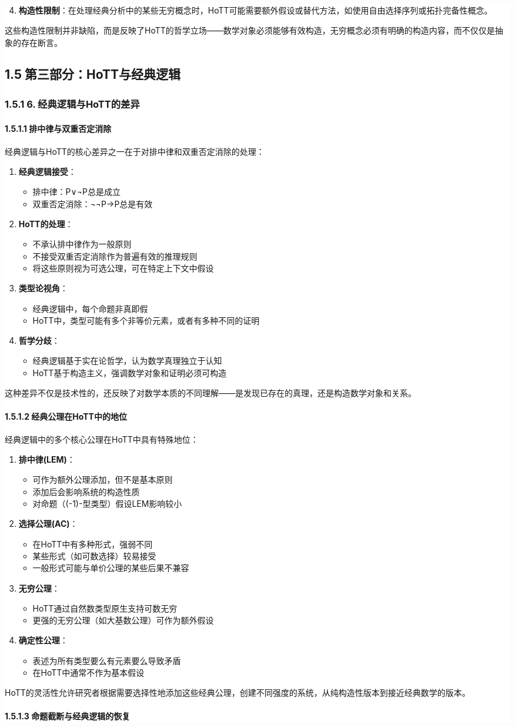 4. **构造性限制**：在处理经典分析中的某些无穷概念时，HoTT可能需要额外假设或替代方法，如使用自由选择序列或拓扑完备性概念。

这些构造性限制并非缺陷，而是反映了HoTT的哲学立场——数学对象必须能够有效构造，无穷概念必须有明确的构造内容，而不仅仅是抽象的存在断言。

## 1.5 第三部分：HoTT与经典逻辑

### 1.5.1 6. 经典逻辑与HoTT的差异

#### 1.5.1.1 排中律与双重否定消除

经典逻辑与HoTT的核心差异之一在于对排中律和双重否定消除的处理：

1. **经典逻辑接受**：
   - 排中律：P∨¬P总是成立
   - 双重否定消除：¬¬P→P总是有效

2. **HoTT的处理**：
   - 不承认排中律作为一般原则
   - 不接受双重否定消除作为普遍有效的推理规则
   - 将这些原则视为可选公理，可在特定上下文中假设

3. **类型论视角**：
   - 经典逻辑中，每个命题非真即假
   - HoTT中，类型可能有多个非等价元素，或者有多种不同的证明

4. **哲学分歧**：
   - 经典逻辑基于实在论哲学，认为数学真理独立于认知
   - HoTT基于构造主义，强调数学对象和证明必须可构造

这种差异不仅是技术性的，还反映了对数学本质的不同理解——是发现已存在的真理，还是构造数学对象和关系。

#### 1.5.1.2 经典公理在HoTT中的地位

经典逻辑中的多个核心公理在HoTT中具有特殊地位：

1. **排中律(LEM)**：
   - 可作为额外公理添加，但不是基本原则
   - 添加后会影响系统的构造性质
   - 对命题（(-1)-型类型）假设LEM影响较小

2. **选择公理(AC)**：
   - 在HoTT中有多种形式，强弱不同
   - 某些形式（如可数选择）较易接受
   - 一般形式可能与单价公理的某些后果不兼容

3. **无穷公理**：
   - HoTT通过自然数类型原生支持可数无穷
   - 更强的无穷公理（如大基数公理）可作为额外假设

4. **确定性公理**：
   - 表述为所有类型要么有元素要么导致矛盾
   - 在HoTT中通常不作为基本假设

HoTT的灵活性允许研究者根据需要选择性地添加这些经典公理，创建不同强度的系统，从纯构造性版本到接近经典数学的版本。

#### 1.5.1.3 命题截断与经典逻辑的恢复
